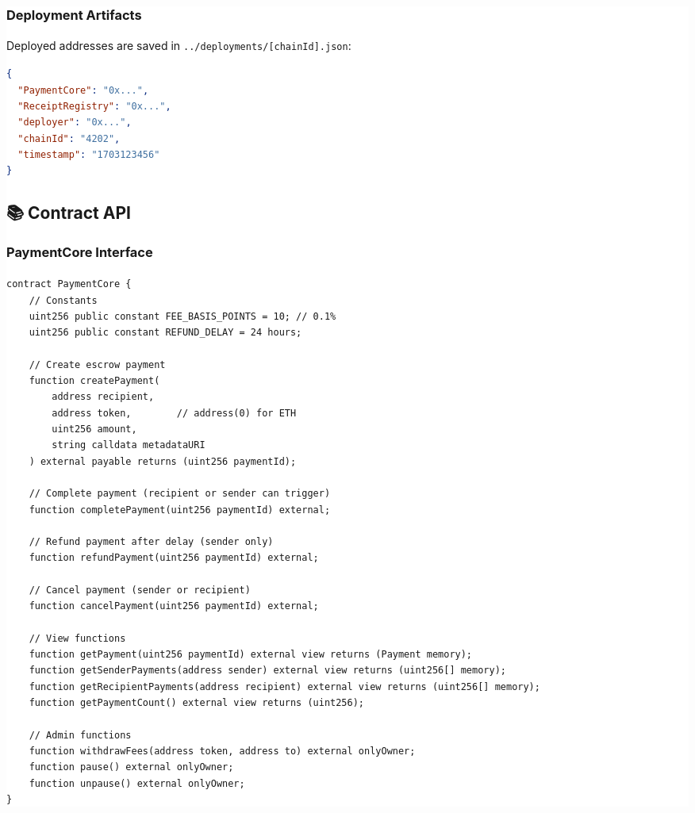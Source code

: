 ### Deployment Artifacts
Deployed addresses are saved in `../deployments/[chainId].json`:
```json
{
  "PaymentCore": "0x...",
  "ReceiptRegistry": "0x...",
  "deployer": "0x...",
  "chainId": "4202",
  "timestamp": "1703123456"
}
```

## 📚 Contract API

### PaymentCore Interface

```solidity
contract PaymentCore {
    // Constants
    uint256 public constant FEE_BASIS_POINTS = 10; // 0.1%
    uint256 public constant REFUND_DELAY = 24 hours;
    
    // Create escrow payment
    function createPayment(
        address recipient,
        address token,        // address(0) for ETH
        uint256 amount,
        string calldata metadataURI
    ) external payable returns (uint256 paymentId);
    
    // Complete payment (recipient or sender can trigger)
    function completePayment(uint256 paymentId) external;
    
    // Refund payment after delay (sender only)
    function refundPayment(uint256 paymentId) external;
    
    // Cancel payment (sender or recipient)
    function cancelPayment(uint256 paymentId) external;
    
    // View functions
    function getPayment(uint256 paymentId) external view returns (Payment memory);
    function getSenderPayments(address sender) external view returns (uint256[] memory);
    function getRecipientPayments(address recipient) external view returns (uint256[] memory);
    function getPaymentCount() external view returns (uint256);
    
    // Admin functions
    function withdrawFees(address token, address to) external onlyOwner;
    function pause() external onlyOwner;
    function unpause() external onlyOwner;
}
```
